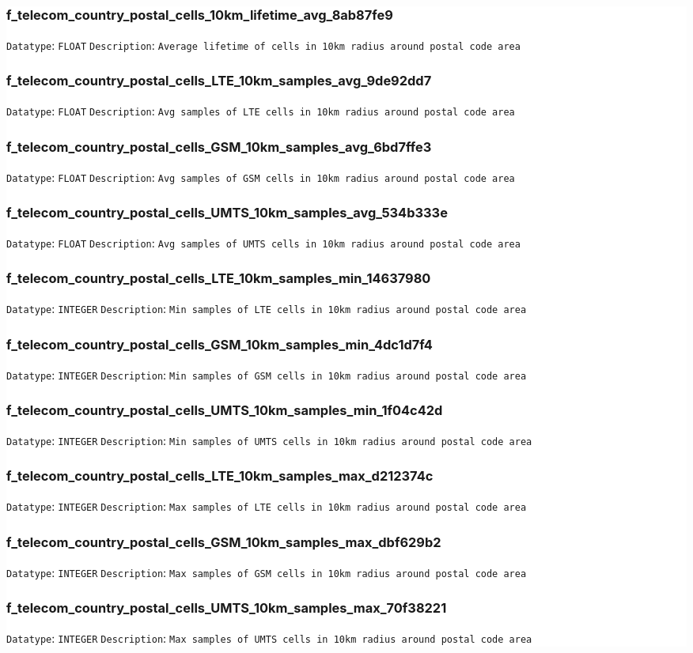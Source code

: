 ### f_telecom_country_postal_cells_10km_lifetime_avg_8ab87fe9
`Datatype`: `FLOAT`
`Description`: `Average lifetime of cells in 10km radius around postal code area`

### f_telecom_country_postal_cells_LTE_10km_samples_avg_9de92dd7
`Datatype`: `FLOAT`
`Description`: `Avg samples of LTE cells in 10km radius around postal code area`

### f_telecom_country_postal_cells_GSM_10km_samples_avg_6bd7ffe3
`Datatype`: `FLOAT`
`Description`: `Avg samples of GSM cells in 10km radius around postal code area`

### f_telecom_country_postal_cells_UMTS_10km_samples_avg_534b333e
`Datatype`: `FLOAT`
`Description`: `Avg samples of UMTS cells in 10km radius around postal code area`

### f_telecom_country_postal_cells_LTE_10km_samples_min_14637980
`Datatype`: `INTEGER`
`Description`: `Min samples of LTE cells in 10km radius around postal code area`

### f_telecom_country_postal_cells_GSM_10km_samples_min_4dc1d7f4
`Datatype`: `INTEGER`
`Description`: `Min samples of GSM cells in 10km radius around postal code area`

### f_telecom_country_postal_cells_UMTS_10km_samples_min_1f04c42d
`Datatype`: `INTEGER`
`Description`: `Min samples of UMTS cells in 10km radius around postal code area`

### f_telecom_country_postal_cells_LTE_10km_samples_max_d212374c
`Datatype`: `INTEGER`
`Description`: `Max samples of LTE cells in 10km radius around postal code area`

### f_telecom_country_postal_cells_GSM_10km_samples_max_dbf629b2
`Datatype`: `INTEGER`
`Description`: `Max samples of GSM cells in 10km radius around postal code area`

### f_telecom_country_postal_cells_UMTS_10km_samples_max_70f38221
`Datatype`: `INTEGER`
`Description`: `Max samples of UMTS cells in 10km radius around postal code area`
